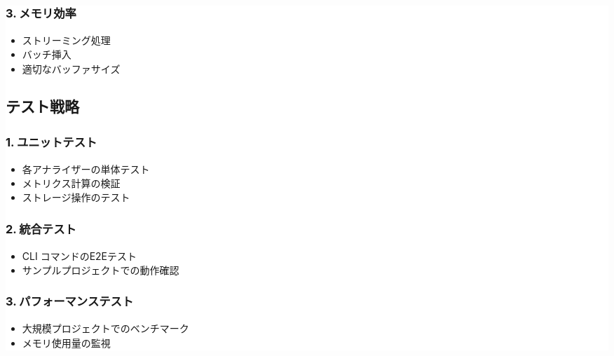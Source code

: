 ### 3. メモリ効率
- ストリーミング処理
- バッチ挿入
- 適切なバッファサイズ

## テスト戦略

### 1. ユニットテスト
- 各アナライザーの単体テスト
- メトリクス計算の検証
- ストレージ操作のテスト

### 2. 統合テスト
- CLI コマンドのE2Eテスト
- サンプルプロジェクトでの動作確認

### 3. パフォーマンステスト
- 大規模プロジェクトでのベンチマーク
- メモリ使用量の監視
